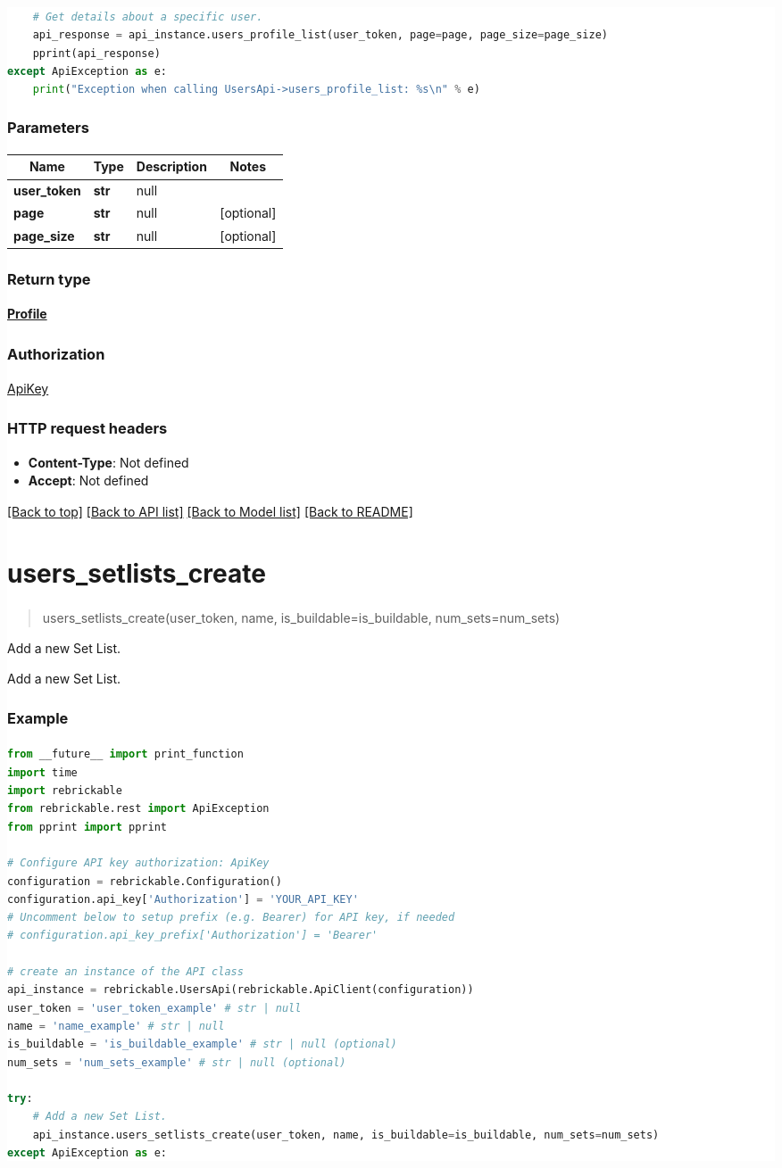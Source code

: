 ```python
    # Get details about a specific user.
    api_response = api_instance.users_profile_list(user_token, page=page, page_size=page_size)
    pprint(api_response)
except ApiException as e:
    print("Exception when calling UsersApi->users_profile_list: %s\n" % e)
```

### Parameters

Name | Type | Description  | Notes
------------- | ------------- | ------------- | -------------
 **user_token** | **str**| null | 
 **page** | **str**| null | [optional] 
 **page_size** | **str**| null | [optional] 

### Return type

[**Profile**](Profile.md)

### Authorization

[ApiKey](../README.md#ApiKey)

### HTTP request headers

 - **Content-Type**: Not defined
 - **Accept**: Not defined

[[Back to top]](#) [[Back to API list]](../README.md#documentation-for-api-endpoints) [[Back to Model list]](../README.md#documentation-for-models) [[Back to README]](../README.md)

# **users_setlists_create**
> users_setlists_create(user_token, name, is_buildable=is_buildable, num_sets=num_sets)

Add a new Set List.

Add a new Set List.

### Example
```python
from __future__ import print_function
import time
import rebrickable
from rebrickable.rest import ApiException
from pprint import pprint

# Configure API key authorization: ApiKey
configuration = rebrickable.Configuration()
configuration.api_key['Authorization'] = 'YOUR_API_KEY'
# Uncomment below to setup prefix (e.g. Bearer) for API key, if needed
# configuration.api_key_prefix['Authorization'] = 'Bearer'

# create an instance of the API class
api_instance = rebrickable.UsersApi(rebrickable.ApiClient(configuration))
user_token = 'user_token_example' # str | null
name = 'name_example' # str | null
is_buildable = 'is_buildable_example' # str | null (optional)
num_sets = 'num_sets_example' # str | null (optional)

try:
    # Add a new Set List.
    api_instance.users_setlists_create(user_token, name, is_buildable=is_buildable, num_sets=num_sets)
except ApiException as e:
```